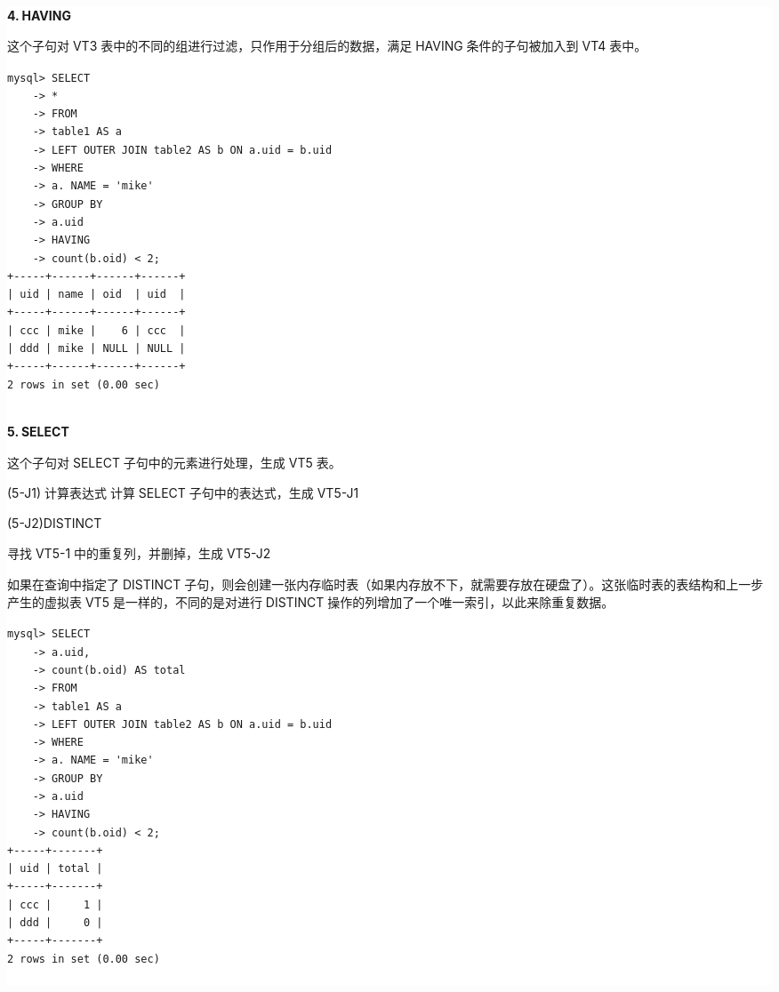 **4. HAVING**

这个子句对 VT3 表中的不同的组进行过滤，只作用于分组后的数据，满足 HAVING 条件的子句被加入到 VT4 表中。

```
mysql> SELECT
    -> *
    -> FROM
    -> table1 AS a
    -> LEFT OUTER JOIN table2 AS b ON a.uid = b.uid
    -> WHERE
    -> a. NAME = 'mike'
    -> GROUP BY
    -> a.uid
    -> HAVING
    -> count(b.oid) < 2;
+-----+------+------+------+
| uid | name | oid  | uid  |
+-----+------+------+------+
| ccc | mike |    6 | ccc  |
| ddd | mike | NULL | NULL |
+-----+------+------+------+
2 rows in set (0.00 sec)


```

**5. SELECT**

这个子句对 SELECT 子句中的元素进行处理，生成 VT5 表。

(5-J1) 计算表达式 计算 SELECT 子句中的表达式，生成 VT5-J1

(5-J2)DISTINCT

寻找 VT5-1 中的重复列，并删掉，生成 VT5-J2

如果在查询中指定了 DISTINCT 子句，则会创建一张内存临时表（如果内存放不下，就需要存放在硬盘了）。这张临时表的表结构和上一步产生的虚拟表 VT5 是一样的，不同的是对进行 DISTINCT 操作的列增加了一个唯一索引，以此来除重复数据。

```
mysql> SELECT
    -> a.uid,
    -> count(b.oid) AS total
    -> FROM
    -> table1 AS a
    -> LEFT OUTER JOIN table2 AS b ON a.uid = b.uid
    -> WHERE
    -> a. NAME = 'mike'
    -> GROUP BY
    -> a.uid
    -> HAVING
    -> count(b.oid) < 2;
+-----+-------+
| uid | total |
+-----+-------+
| ccc |     1 |
| ddd |     0 |
+-----+-------+
2 rows in set (0.00 sec)


```
